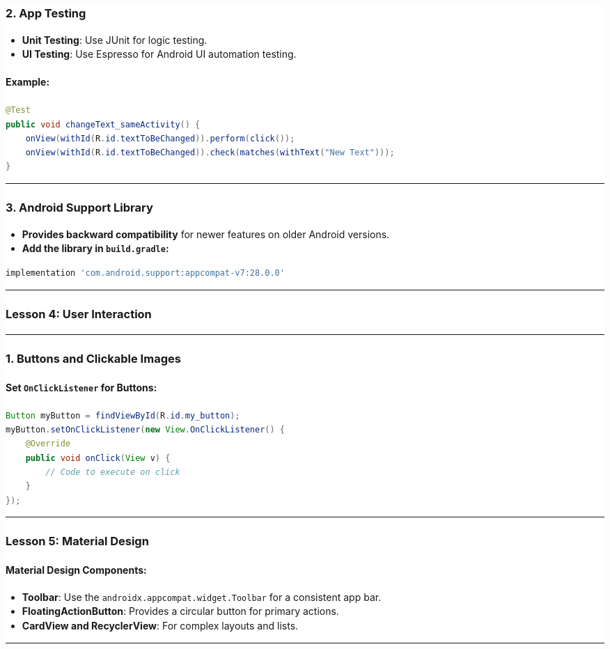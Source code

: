 
### **2. App Testing**

- **Unit Testing**: Use JUnit for logic testing.
- **UI Testing**: Use Espresso for Android UI automation testing.

#### **Example:**
```java
@Test
public void changeText_sameActivity() {
    onView(withId(R.id.textToBeChanged)).perform(click());
    onView(withId(R.id.textToBeChanged)).check(matches(withText("New Text")));
}
```

---

### **3. Android Support Library**

- **Provides backward compatibility** for newer features on older Android versions.
- **Add the library in `build.gradle`:**
```gradle
implementation 'com.android.support:appcompat-v7:28.0.0'
```

---

### **Lesson 4: User Interaction**

---

### **1. Buttons and Clickable Images**

#### **Set `OnClickListener` for Buttons:**
```java
Button myButton = findViewById(R.id.my_button);
myButton.setOnClickListener(new View.OnClickListener() {
    @Override
    public void onClick(View v) {
        // Code to execute on click
    }
});
```

---

### **Lesson 5: Material Design**

#### **Material Design Components:**
- **Toolbar**: Use the `androidx.appcompat.widget.Toolbar` for a consistent app bar.
- **FloatingActionButton**: Provides a circular button for primary actions.
- **CardView and RecyclerView**: For complex layouts and lists.

---

